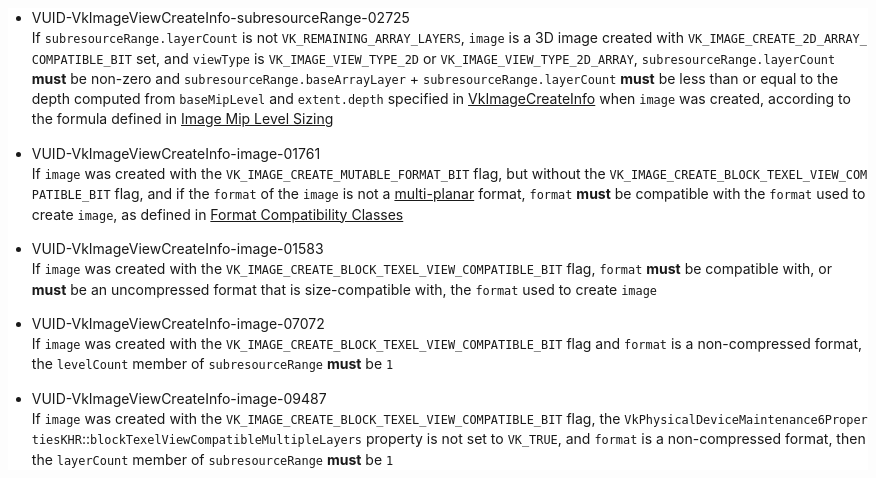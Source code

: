 - <a href="#VUID-VkImageViewCreateInfo-subresourceRange-02725"
  id="VUID-VkImageViewCreateInfo-subresourceRange-02725"></a>
  VUID-VkImageViewCreateInfo-subresourceRange-02725  
  If `subresourceRange.layerCount` is not `VK_REMAINING_ARRAY_LAYERS`,
  `image` is a 3D image created with
  `VK_IMAGE_CREATE_2D_ARRAY_COMPATIBLE_BIT` set, and `viewType` is
  `VK_IMAGE_VIEW_TYPE_2D` or `VK_IMAGE_VIEW_TYPE_2D_ARRAY`,
  `subresourceRange.layerCount` **must** be non-zero and
  `subresourceRange.baseArrayLayer` + `subresourceRange.layerCount`
  **must** be less than or equal to the depth computed from
  `baseMipLevel` and `extent.depth` specified in
  [VkImageCreateInfo](https://registry.khronos.org/vulkan/specs/1.3-extensions/man/html/VkImageCreateInfo.html) when `image` was created,
  according to the formula defined in <a
  href="https://registry.khronos.org/vulkan/specs/1.3-extensions/html/vkspec.html#resources-image-mip-level-sizing"
  target="_blank" rel="noopener">Image Mip Level Sizing</a>

- <a href="#VUID-VkImageViewCreateInfo-image-01761"
  id="VUID-VkImageViewCreateInfo-image-01761"></a>
  VUID-VkImageViewCreateInfo-image-01761  
  If `image` was created with the `VK_IMAGE_CREATE_MUTABLE_FORMAT_BIT`
  flag, but without the
  `VK_IMAGE_CREATE_BLOCK_TEXEL_VIEW_COMPATIBLE_BIT` flag, and if the
  `format` of the `image` is not a <a
  href="https://registry.khronos.org/vulkan/specs/1.3-extensions/html/vkspec.html#formats-requiring-sampler-ycbcr-conversion"
  target="_blank" rel="noopener">multi-planar</a> format, `format`
  **must** be compatible with the `format` used to create `image`, as
  defined in <a
  href="https://registry.khronos.org/vulkan/specs/1.3-extensions/html/vkspec.html#formats-compatibility-classes"
  target="_blank" rel="noopener">Format Compatibility Classes</a>

- <a href="#VUID-VkImageViewCreateInfo-image-01583"
  id="VUID-VkImageViewCreateInfo-image-01583"></a>
  VUID-VkImageViewCreateInfo-image-01583  
  If `image` was created with the
  `VK_IMAGE_CREATE_BLOCK_TEXEL_VIEW_COMPATIBLE_BIT` flag, `format`
  **must** be compatible with, or **must** be an uncompressed format
  that is size-compatible with, the `format` used to create `image`

- <a href="#VUID-VkImageViewCreateInfo-image-07072"
  id="VUID-VkImageViewCreateInfo-image-07072"></a>
  VUID-VkImageViewCreateInfo-image-07072  
  If `image` was created with the
  `VK_IMAGE_CREATE_BLOCK_TEXEL_VIEW_COMPATIBLE_BIT` flag and `format` is
  a non-compressed format, the `levelCount` member of `subresourceRange`
  **must** be `1`

- <a href="#VUID-VkImageViewCreateInfo-image-09487"
  id="VUID-VkImageViewCreateInfo-image-09487"></a>
  VUID-VkImageViewCreateInfo-image-09487  
  If `image` was created with the
  `VK_IMAGE_CREATE_BLOCK_TEXEL_VIEW_COMPATIBLE_BIT` flag, the
  `VkPhysicalDeviceMaintenance6PropertiesKHR`::`blockTexelViewCompatibleMultipleLayers`
  property is not set to `VK_TRUE`, and `format` is a non-compressed
  format, then the `layerCount` member of `subresourceRange` **must** be
  `1`
